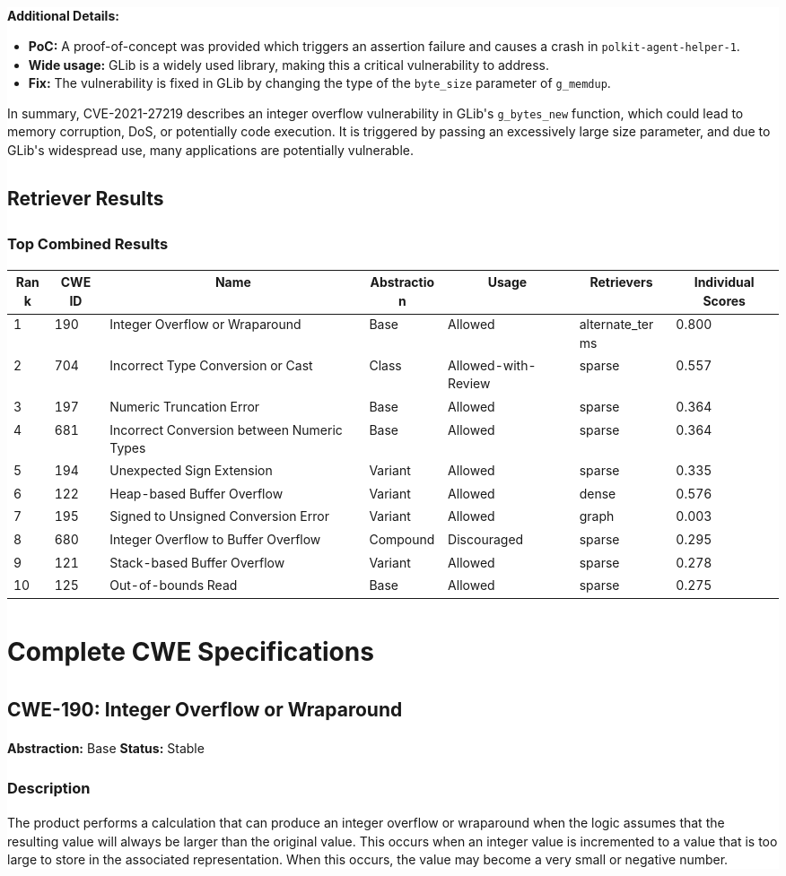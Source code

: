 **Additional Details:**

- **PoC:** A proof-of-concept was provided which triggers an assertion failure and causes a crash in `polkit-agent-helper-1`.
- **Wide usage:**  GLib is a widely used library, making this a critical vulnerability to address.
- **Fix:** The vulnerability is fixed in GLib by changing the type of the `byte_size` parameter of `g_memdup`.

In summary, CVE-2021-27219 describes an integer overflow vulnerability in GLib's `g_bytes_new` function, which could lead to memory corruption, DoS, or potentially code execution. It is triggered by passing an excessively large size parameter, and due to GLib's widespread use, many applications are potentially vulnerable.

## Retriever Results

### Top Combined Results

| Rank | CWE ID | Name | Abstraction | Usage  | Retrievers | Individual Scores |
|------|--------|------|-------------|-------|------------|-------------------|
| 1 | 190 | Integer Overflow or Wraparound | Base | Allowed | alternate_terms | 0.800 |
| 2 | 704 | Incorrect Type Conversion or Cast | Class | Allowed-with-Review | sparse | 0.557 |
| 3 | 197 | Numeric Truncation Error | Base | Allowed | sparse | 0.364 |
| 4 | 681 | Incorrect Conversion between Numeric Types | Base | Allowed | sparse | 0.364 |
| 5 | 194 | Unexpected Sign Extension | Variant | Allowed | sparse | 0.335 |
| 6 | 122 | Heap-based Buffer Overflow | Variant | Allowed | dense | 0.576 |
| 7 | 195 | Signed to Unsigned Conversion Error | Variant | Allowed | graph | 0.003 |
| 8 | 680 | Integer Overflow to Buffer Overflow | Compound | Discouraged | sparse | 0.295 |
| 9 | 121 | Stack-based Buffer Overflow | Variant | Allowed | sparse | 0.278 |
| 10 | 125 | Out-of-bounds Read | Base | Allowed | sparse | 0.275 |



# Complete CWE Specifications


## CWE-190: Integer Overflow or Wraparound
**Abstraction:** Base
**Status:** Stable

### Description
The product performs a calculation that can
         produce an integer overflow or wraparound when the logic
         assumes that the resulting value will always be larger than
         the original value. This occurs when an integer value is
         incremented to a value that is too large to store in the
         associated representation. When this occurs, the value may
         become a very small or negative number.

